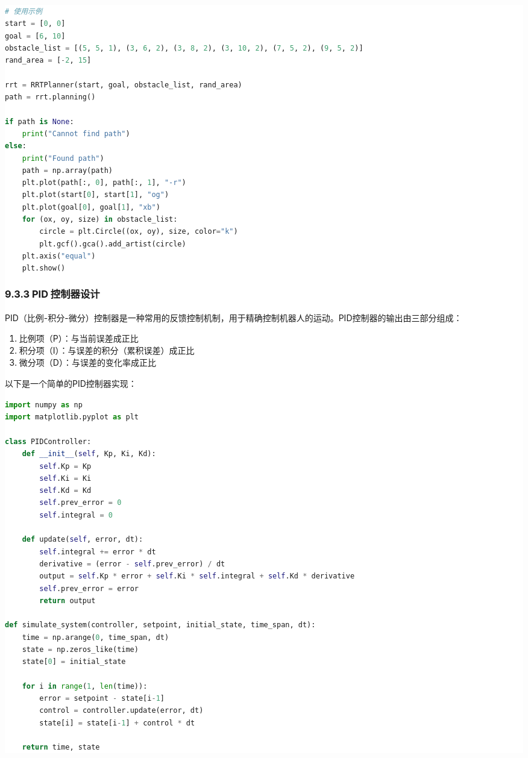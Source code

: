 ```python
# 使用示例
start = [0, 0]
goal = [6, 10]
obstacle_list = [(5, 5, 1), (3, 6, 2), (3, 8, 2), (3, 10, 2), (7, 5, 2), (9, 5, 2)]
rand_area = [-2, 15]

rrt = RRTPlanner(start, goal, obstacle_list, rand_area)
path = rrt.planning()

if path is None:
    print("Cannot find path")
else:
    print("Found path")
    path = np.array(path)
    plt.plot(path[:, 0], path[:, 1], "-r")
    plt.plot(start[0], start[1], "og")
    plt.plot(goal[0], goal[1], "xb")
    for (ox, oy, size) in obstacle_list:
        circle = plt.Circle((ox, oy), size, color="k")
        plt.gcf().gca().add_artist(circle)
    plt.axis("equal")
    plt.show()
```

### 9.3.3 PID 控制器设计

PID（比例-积分-微分）控制器是一种常用的反馈控制机制，用于精确控制机器人的运动。PID控制器的输出由三部分组成：

1. 比例项（P）：与当前误差成正比
2. 积分项（I）：与误差的积分（累积误差）成正比
3. 微分项（D）：与误差的变化率成正比

以下是一个简单的PID控制器实现：

```python
import numpy as np
import matplotlib.pyplot as plt

class PIDController:
    def __init__(self, Kp, Ki, Kd):
        self.Kp = Kp
        self.Ki = Ki
        self.Kd = Kd
        self.prev_error = 0
        self.integral = 0

    def update(self, error, dt):
        self.integral += error * dt
        derivative = (error - self.prev_error) / dt
        output = self.Kp * error + self.Ki * self.integral + self.Kd * derivative
        self.prev_error = error
        return output

def simulate_system(controller, setpoint, initial_state, time_span, dt):
    time = np.arange(0, time_span, dt)
    state = np.zeros_like(time)
    state[0] = initial_state

    for i in range(1, len(time)):
        error = setpoint - state[i-1]
        control = controller.update(error, dt)
        state[i] = state[i-1] + control * dt

    return time, state

```